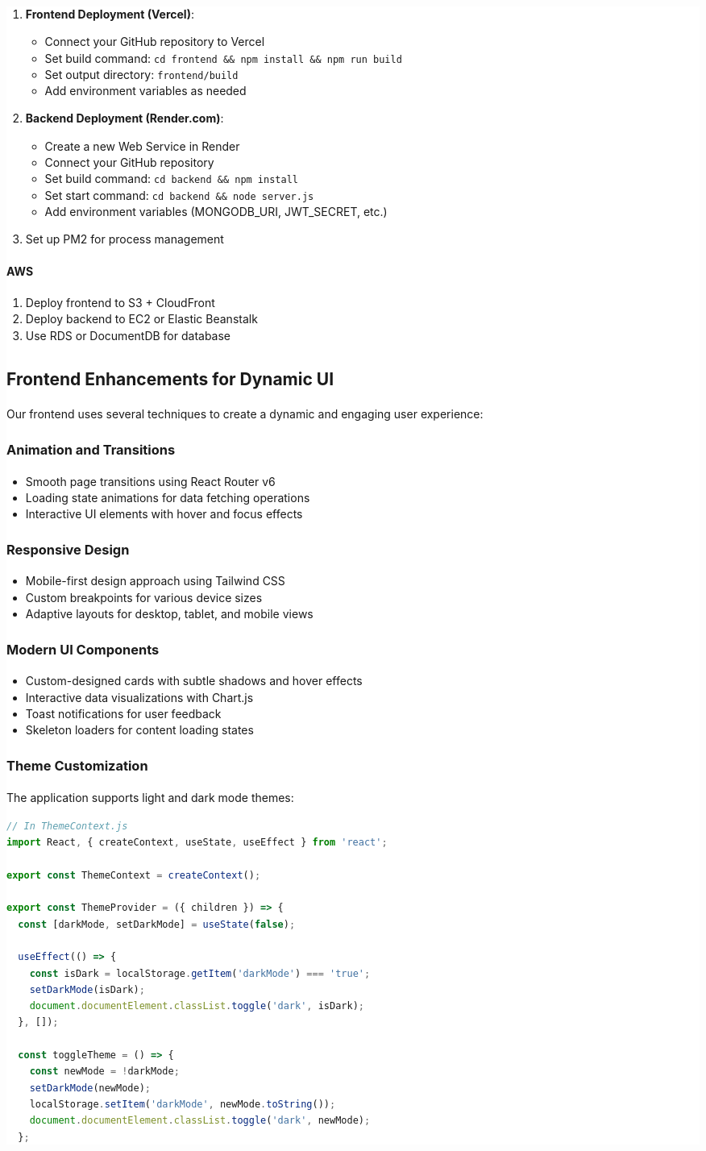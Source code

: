 1. **Frontend Deployment (Vercel)**:
   - Connect your GitHub repository to Vercel
   - Set build command: `cd frontend && npm install && npm run build`
   - Set output directory: `frontend/build`
   - Add environment variables as needed

2. **Backend Deployment (Render.com)**:
   - Create a new Web Service in Render
   - Connect your GitHub repository
   - Set build command: `cd backend && npm install`
   - Set start command: `cd backend && node server.js`
   - Add environment variables (MONGODB_URI, JWT_SECRET, etc.)
3. Set up PM2 for process management

#### AWS
1. Deploy frontend to S3 + CloudFront
2. Deploy backend to EC2 or Elastic Beanstalk
3. Use RDS or DocumentDB for database

## Frontend Enhancements for Dynamic UI

Our frontend uses several techniques to create a dynamic and engaging user experience:

### Animation and Transitions
- Smooth page transitions using React Router v6 
- Loading state animations for data fetching operations
- Interactive UI elements with hover and focus effects

### Responsive Design
- Mobile-first design approach using Tailwind CSS
- Custom breakpoints for various device sizes
- Adaptive layouts for desktop, tablet, and mobile views

### Modern UI Components
- Custom-designed cards with subtle shadows and hover effects
- Interactive data visualizations with Chart.js
- Toast notifications for user feedback
- Skeleton loaders for content loading states

### Theme Customization
The application supports light and dark mode themes:

```jsx
// In ThemeContext.js
import React, { createContext, useState, useEffect } from 'react';

export const ThemeContext = createContext();

export const ThemeProvider = ({ children }) => {
  const [darkMode, setDarkMode] = useState(false);
  
  useEffect(() => {
    const isDark = localStorage.getItem('darkMode') === 'true';
    setDarkMode(isDark);
    document.documentElement.classList.toggle('dark', isDark);
  }, []);
  
  const toggleTheme = () => {
    const newMode = !darkMode;
    setDarkMode(newMode);
    localStorage.setItem('darkMode', newMode.toString());
    document.documentElement.classList.toggle('dark', newMode);
  };
```